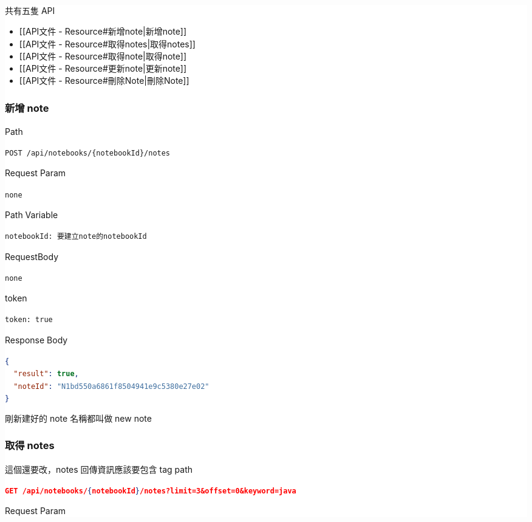 共有五隻 API

- [[API文件 - Resource#新增note|新增note]]
- [[API文件 - Resource#取得notes|取得notes]]
- [[API文件 - Resource#取得note|取得note]]
- [[API文件 - Resource#更新note|更新note]]
- [[API文件 - Resource#刪除Note|刪除Note]]

### 新增 note

Path

```
POST /api/notebooks/{notebookId}/notes
```

Request Param

```
none
```

Path Variable

```
notebookId: 要建立note的notebookId
```

RequestBody

```
none
```

token

```
token: true
```

Response Body

```json
{
  "result": true,
  "noteId": "N1bd550a6861f8504941e9c5380e27e02"
}
```

剛新建好的 note 名稱都叫做 new note

### 取得 notes

這個還要改，notes 回傳資訊應該要包含 tag
path

```json
GET /api/notebooks/{notebookId}/notes?limit=3&offset=0&keyword=java
```

Request Param
